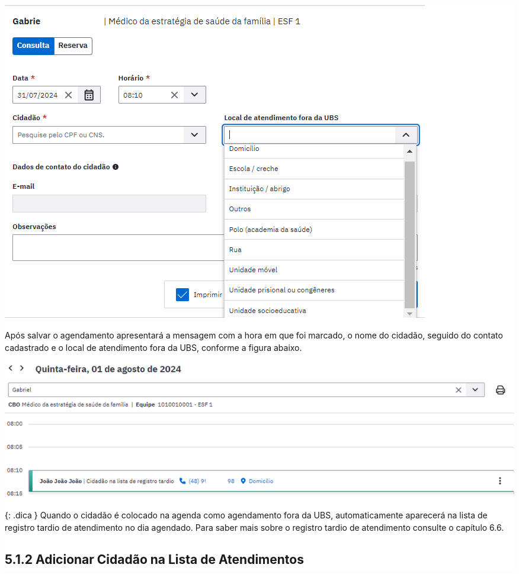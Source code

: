![](media/pec_image1121.png)

Após salvar o agendamento apresentará a mensagem com a hora em que foi marcado, o nome do cidadão, seguido do contato cadastrado e o local de atendimento fora da UBS, conforme a figura abaixo.

![](media//pec_image1122.png)

{: .dica }
Quando o cidadão é colocado na agenda como agendamento fora da UBS, automaticamente aparecerá na lista de registro tardio de atendimento no dia agendado. Para saber mais sobre o registro tardio de atendimento consulte o capítulo 6.6.


## 5.1.2 Adicionar Cidadão na Lista de Atendimentos
